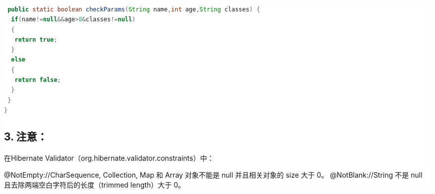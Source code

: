 ````java
 public static boolean checkParams(String name,int age,String classes) {
  if(name!=null&&age>8&classes!=null)
  {
   return true;
  }
  else
  {
   return false;
  }
 }
}
````
## 3. 注意：
在Hibernate Validator（org.hibernate.validator.constraints）中：

@NotEmpty://CharSequence, Collection, Map 和 Array 对象不能是 null 并且相关对象的 size 大于 0。
@NotBlank://String 不是 null 且去除两端空白字符后的长度（trimmed length）大于 0。
